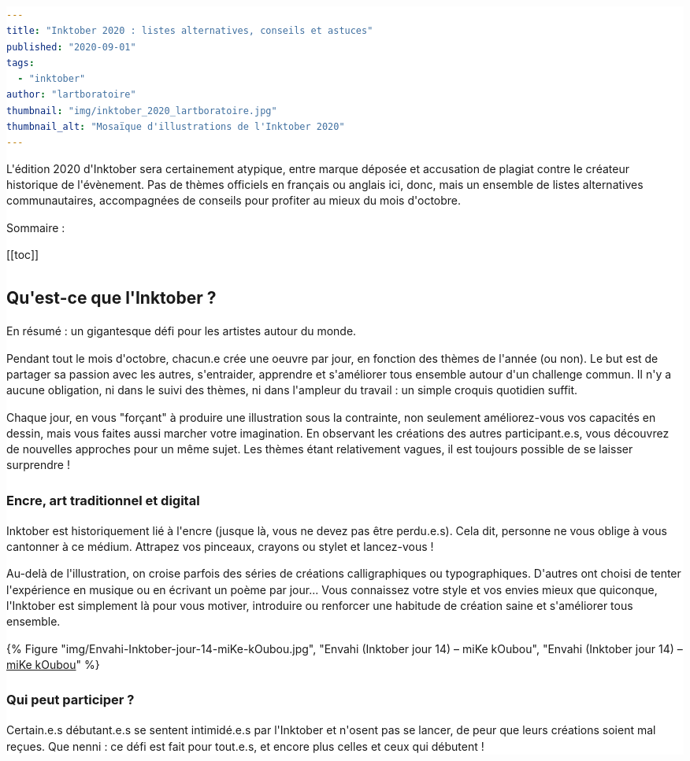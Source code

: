 ```yaml
---
title: "Inktober 2020 : listes alternatives, conseils et astuces"
published: "2020-09-01"
tags: 
  - "inktober"
author: "lartboratoire"
thumbnail: "img/inktober_2020_lartboratoire.jpg"
thumbnail_alt: "Mosaïque d'illustrations de l'Inktober 2020"
---
```


L'édition 2020 d'Inktober sera certainement atypique, entre marque déposée et accusation de plagiat contre le créateur historique de l'évènement. Pas de thèmes officiels en français ou anglais ici, donc, mais un ensemble de listes alternatives communautaires, accompagnées de conseils pour profiter au mieux du mois d'octobre.

Sommaire :

[[toc]]

## Qu'est-ce que l'Inktober ?

En résumé : un gigantesque défi pour les artistes autour du monde.

Pendant tout le mois d'octobre, chacun.e crée une oeuvre par jour, en fonction des thèmes de l'année (ou non). Le but est de partager sa passion avec les autres, s'entraider, apprendre et s'améliorer tous ensemble autour d'un challenge commun. Il n'y a aucune obligation, ni dans le suivi des thèmes, ni dans l'ampleur du travail : un simple croquis quotidien suffit.

Chaque jour, en vous "forçant" à produire une illustration sous la contrainte, non seulement améliorez-vous vos capacités en dessin, mais vous faites aussi marcher votre imagination. En observant les créations des autres participant.e.s, vous découvrez de nouvelles approches pour un même sujet. Les thèmes étant relativement vagues, il est toujours possible de se laisser surprendre !

### Encre, art traditionnel et digital

Inktober est historiquement lié à l'encre (jusque là, vous ne devez pas être perdu.e.s). Cela dit, personne ne vous oblige à vous cantonner à ce médium. Attrapez vos pinceaux, crayons ou stylet et lancez-vous !

Au-delà de l'illustration, on croise parfois des séries de créations calligraphiques ou typographiques. D'autres ont choisi de tenter l'expérience en musique ou en écrivant un poème par jour... Vous connaissez votre style et vos envies mieux que quiconque, l'Inktober est simplement là pour vous motiver, introduire ou renforcer une habitude de création saine et s'améliorer tous ensemble.

{% Figure "img/Envahi-Inktober-jour-14-miKe-kOubou.jpg", "Envahi (Inktober jour 14) – miKe kOubou", "Envahi (Inktober jour 14) – <a href='https://www.instagram.com/p/B3mI-9VD72c/' target='_blank' rel='noopener noreferrer'>miKe kOubou</a>" %}

### Qui peut participer ?

Certain.e.s débutant.e.s se sentent intimidé.e.s par l'Inktober et n'osent pas se lancer, de peur que leurs créations soient mal reçues. Que nenni : ce défi est fait pour tout.e.s, et encore plus celles et ceux qui débutent !
